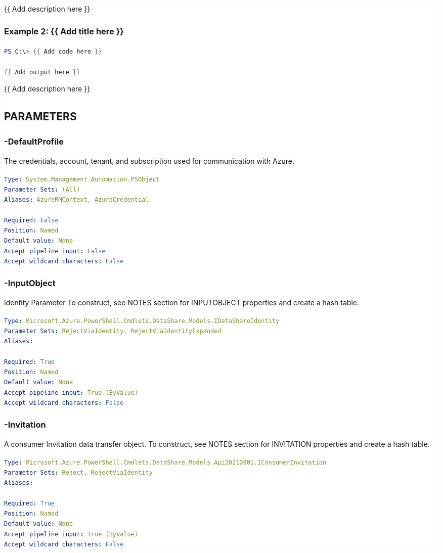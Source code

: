 {{ Add description here }}

### Example 2: {{ Add title here }}
```powershell
PS C:\> {{ Add code here }}

{{ Add output here }}
```

{{ Add description here }}

## PARAMETERS

### -DefaultProfile
The credentials, account, tenant, and subscription used for communication with Azure.

```yaml
Type: System.Management.Automation.PSObject
Parameter Sets: (All)
Aliases: AzureRMContext, AzureCredential

Required: False
Position: Named
Default value: None
Accept pipeline input: False
Accept wildcard characters: False
```

### -InputObject
Identity Parameter
To construct, see NOTES section for INPUTOBJECT properties and create a hash table.

```yaml
Type: Microsoft.Azure.PowerShell.Cmdlets.DataShare.Models.IDataShareIdentity
Parameter Sets: RejectViaIdentity, RejectViaIdentityExpanded
Aliases:

Required: True
Position: Named
Default value: None
Accept pipeline input: True (ByValue)
Accept wildcard characters: False
```

### -Invitation
A consumer Invitation data transfer object.
To construct, see NOTES section for INVITATION properties and create a hash table.

```yaml
Type: Microsoft.Azure.PowerShell.Cmdlets.DataShare.Models.Api20210801.IConsumerInvitation
Parameter Sets: Reject, RejectViaIdentity
Aliases:

Required: True
Position: Named
Default value: None
Accept pipeline input: True (ByValue)
Accept wildcard characters: False
```
